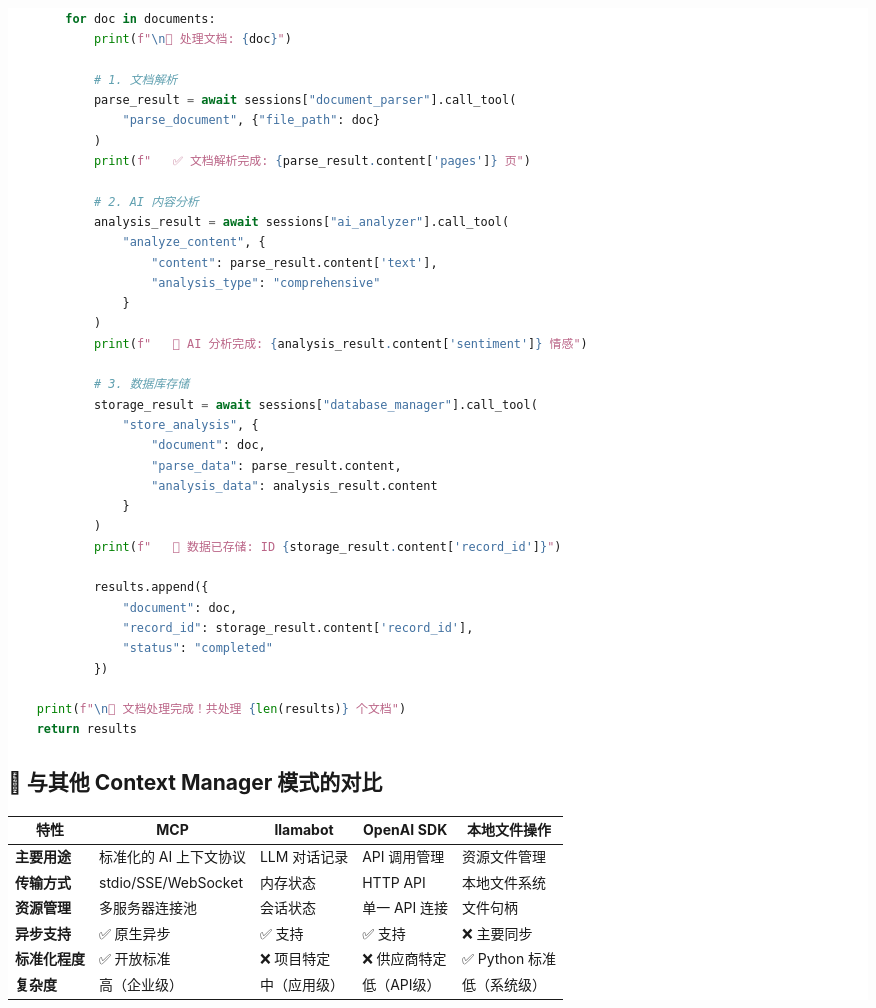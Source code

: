 ```python
        for doc in documents:
            print(f"\n📄 处理文档: {doc}")
            
            # 1. 文档解析
            parse_result = await sessions["document_parser"].call_tool(
                "parse_document", {"file_path": doc}
            )
            print(f"   ✅ 文档解析完成: {parse_result.content['pages']} 页")
            
            # 2. AI 内容分析
            analysis_result = await sessions["ai_analyzer"].call_tool(
                "analyze_content", {
                    "content": parse_result.content['text'],
                    "analysis_type": "comprehensive"
                }
            )
            print(f"   🤖 AI 分析完成: {analysis_result.content['sentiment']} 情感")
            
            # 3. 数据库存储
            storage_result = await sessions["database_manager"].call_tool(
                "store_analysis", {
                    "document": doc,
                    "parse_data": parse_result.content,
                    "analysis_data": analysis_result.content
                }
            )
            print(f"   💾 数据已存储: ID {storage_result.content['record_id']}")
            
            results.append({
                "document": doc,
                "record_id": storage_result.content['record_id'],
                "status": "completed"
            })
    
    print(f"\n🎉 文档处理完成！共处理 {len(results)} 个文档")
    return results
```

## 🔗 与其他 Context Manager 模式的对比

| 特性 | MCP | llamabot | OpenAI SDK | 本地文件操作 |
|------|-----|----------|------------|------------|
| **主要用途** | 标准化的 AI 上下文协议 | LLM 对话记录 | API 调用管理 | 资源文件管理 |
| **传输方式** | stdio/SSE/WebSocket | 内存状态 | HTTP API | 本地文件系统 |
| **资源管理** | 多服务器连接池 | 会话状态 | 单一 API 连接 | 文件句柄 |
| **异步支持** | ✅ 原生异步 | ✅ 支持 | ✅ 支持 | ❌ 主要同步 |
| **标准化程度** | ✅ 开放标准 | ❌ 项目特定 | ❌ 供应商特定 | ✅ Python 标准 |
| **复杂度** | 高（企业级） | 中（应用级） | 低（API级） | 低（系统级） |
